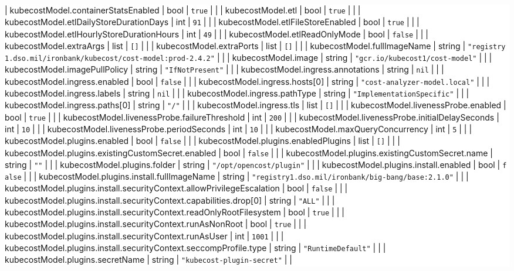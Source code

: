 | kubecostModel.containerStatsEnabled | bool | `true` |  |
| kubecostModel.etl | bool | `true` |  |
| kubecostModel.etlDailyStoreDurationDays | int | `91` |  |
| kubecostModel.etlFileStoreEnabled | bool | `true` |  |
| kubecostModel.etlHourlyStoreDurationHours | int | `49` |  |
| kubecostModel.etlReadOnlyMode | bool | `false` |  |
| kubecostModel.extraArgs | list | `[]` |  |
| kubecostModel.extraPorts | list | `[]` |  |
| kubecostModel.fullImageName | string | `"registry1.dso.mil/ironbank/kubecost/cost-model:prod-2.4.2"` |  |
| kubecostModel.image | string | `"gcr.io/kubecost1/cost-model"` |  |
| kubecostModel.imagePullPolicy | string | `"IfNotPresent"` |  |
| kubecostModel.ingress.annotations | string | `nil` |  |
| kubecostModel.ingress.enabled | bool | `false` |  |
| kubecostModel.ingress.hosts[0] | string | `"cost-analyzer-model.local"` |  |
| kubecostModel.ingress.labels | string | `nil` |  |
| kubecostModel.ingress.pathType | string | `"ImplementationSpecific"` |  |
| kubecostModel.ingress.paths[0] | string | `"/"` |  |
| kubecostModel.ingress.tls | list | `[]` |  |
| kubecostModel.livenessProbe.enabled | bool | `true` |  |
| kubecostModel.livenessProbe.failureThreshold | int | `200` |  |
| kubecostModel.livenessProbe.initialDelaySeconds | int | `10` |  |
| kubecostModel.livenessProbe.periodSeconds | int | `10` |  |
| kubecostModel.maxQueryConcurrency | int | `5` |  |
| kubecostModel.plugins.enabled | bool | `false` |  |
| kubecostModel.plugins.enabledPlugins | list | `[]` |  |
| kubecostModel.plugins.existingCustomSecret.enabled | bool | `false` |  |
| kubecostModel.plugins.existingCustomSecret.name | string | `""` |  |
| kubecostModel.plugins.folder | string | `"/opt/opencost/plugin"` |  |
| kubecostModel.plugins.install.enabled | bool | `false` |  |
| kubecostModel.plugins.install.fullImageName | string | `"registry1.dso.mil/ironbank/big-bang/base:2.1.0"` |  |
| kubecostModel.plugins.install.securityContext.allowPrivilegeEscalation | bool | `false` |  |
| kubecostModel.plugins.install.securityContext.capabilities.drop[0] | string | `"ALL"` |  |
| kubecostModel.plugins.install.securityContext.readOnlyRootFilesystem | bool | `true` |  |
| kubecostModel.plugins.install.securityContext.runAsNonRoot | bool | `true` |  |
| kubecostModel.plugins.install.securityContext.runAsUser | int | `1001` |  |
| kubecostModel.plugins.install.securityContext.seccompProfile.type | string | `"RuntimeDefault"` |  |
| kubecostModel.plugins.secretName | string | `"kubecost-plugin-secret"` |  |
